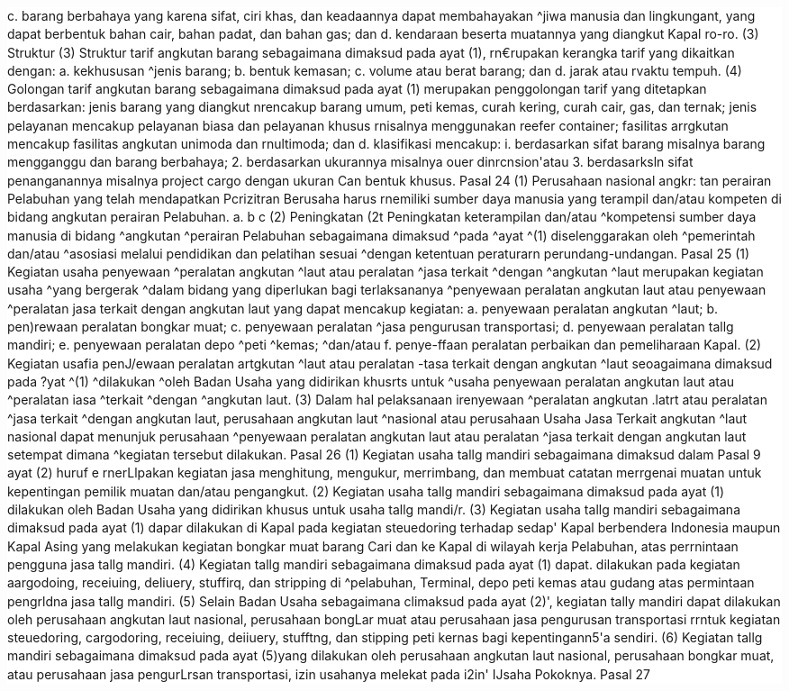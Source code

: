c. barang berbahaya yang karena sifat, ciri khas, dan keadaannya dapat membahayakan ^jiwa manusia dan lingkungant, yang dapat berbentuk bahan cair, bahan padat, dan bahan gas; dan
d. kendaraan beserta muatannya yang diangkut Kapal ro-ro.
(3) Struktur (3) Struktur tarif angkutan barang sebagaimana dimaksud pada ayat (1), rn€rupakan kerangka tarif yang dikaitkan dengan:
a. kekhususan ^jenis barang;
b. bentuk kemasan;
c. volume atau berat barang; dan
d. jarak atau rvaktu tempuh. (4) Golongan tarif angkutan barang sebagaimana dimaksud pada ayat (1) merupakan penggolongan tarif yang ditetapkan berdasarkan: jenis barang yang diangkut nrencakup barang umum, peti kemas, curah kering, curah cair, gas, dan ternak; jenis pelayanan mencakup pelayanan biasa dan pelayanan khusus rnisalnya menggunakan reefer container; fasilitas arrgkutan mencakup fasilitas angkutan unimoda dan rnultimoda; dan
d. klasifikasi mencakup:
i. berdasarkan sifat barang misalnya barang mengganggu dan barang berbahaya;
2. berdasarkan ukurannya misalnya ouer dinrcnsion'atau 3. berdasarksln sifat penanganannya misalnya project cargo dengan ukuran Can bentuk khusus. Pasal 24 (1) Perusahaan nasional angkr: tan perairan Pelabuhan yang telah mendapatkan Pcrizitran Berusaha harus rnemiliki sumber daya manusia yang terampil dan/atau kompeten di bidang angkutan perairan Pelabuhan.
a. b c (2) Peningkatan (2t Peningkatan keterampilan dan/atau ^kompetensi sumber daya manusia di bidang ^angkutan ^perairan Pelabuhan sebagaimana dimaksud ^pada ^ayat ^(1) diselenggarakan oleh ^pemerintah dan/atau ^asosiasi melalui pendidikan dan pelatihan sesuai ^dengan ketentuan peraturarn perundang-undangan. Pasal 25 (1) Kegiatan usaha penyewaan ^peralatan angkutan ^laut atau peralatan ^jasa terkait ^dengan ^angkutan ^laut merupakan kegiatan usaha ^yang bergerak ^dalam bidang yang diperlukan bagi terlaksananya ^penyewaan peralatan angkutan laut atau penyewaan ^peralatan jasa terkait dengan angkutan laut yang dapat mencakup kegiatan:
a. penyewaan peralatan angkutan ^laut;
b. pen)rewaan peralatan bongkar muat;
c. penyewaan peralatan ^jasa pengurusan transportasi;
d. penyewaan peralatan tallg mandiri;
e. penyewaan peralatan depo ^peti ^kemas; ^dan/atau f. penye-ffaan peralatan perbaikan dan pemeliharaan Kapal. (2) Kegiatan usafia penJ/ewaan peralatan artgkutan ^laut atau peralatan -tasa terkait dengan angkutan ^laut seoagaimana dimaksud pada ?yat ^(1) ^dilakukan ^oleh Badan Usaha yang didirikan khusrts untuk ^usaha penyewaan peralatan angkutan laut atau ^peralatan iasa ^terkait ^dengan ^angkutan laut.
(3) Dalam hal pelaksanaan irenyewaan ^peralatan angkutan .latrt atau peralatan ^jasa terkait ^dengan angkutan laut, perusahaan angkutan laut ^nasional atau perusahaan Usaha Jasa Terkait angkutan ^laut nasional dapat menunjuk perusahaan ^penyewaan peralatan angkutan laut atau peralatan ^jasa terkait dengan angkutan laut setempat dimana ^kegiatan tersebut dilakukan. Pasal 26 (1) Kegiatan usaha tallg mandiri sebagaimana dimaksud dalam Pasal 9 ayat (2) huruf e rnerLlpakan kegiatan jasa menghitung, mengukur, merrimbang, dan membuat catatan merrgenai muatan untuk kepentingan pemilik muatan dan/atau pengangkut. (2) Kegiatan usaha tallg mandiri sebagaimana dimaksud pada ayat (1) dilakukan oleh Badan Usaha yang didirikan khusus untuk usaha tallg mandi/r. (3) Kegiatan usaha tallg mandiri sebagaimana dimaksud pada ayat (1) dapar dilakukan di Kapal pada kegiatan steuedoring terhadap sedap' Kapal berbendera Indonesia maupun Kapal Asing yang melakukan kegiatan bongkar muat barang Cari dan ke Kapal di wilayah kerja Pelabuhan, atas perrnintaan pengguna jasa tallg mandiri. (4) Kegiatan tallg mandiri sebagaimana dimaksud pada ayat (1) dapat. dilakukan pada kegiatan aargodoing, receiuing, deliuery, stuffirq, dan stripping di ^pelabuhan, Terminal, depo peti kemas atau gudang atas permintaan pengrldna jasa tallg mandiri. (5) Selain Badan Usaha sebagaimana climaksud pada ayat (2)', kegiatan tally mandiri dapat dilakukan oleh perusahaan angkutan laut nasional, perusahaan bongLar muat atau perusahaan jasa pengurusan transportasi rrntuk kegiatan steuedoring, cargodoring, receiuing, deiiuery, stufftng, dan stipping peti kernas bagi kepentingann5'a sendiri. (6) Kegiatan tallg mandiri sebagaimana dimaksud pada ayat (5)yang dilakukan oleh perusahaan angkutan laut nasional, perusahaan bongkar muat, atau perusahaan jasa pengurLrsan transportasi, izin usahanya melekat pada i2in' IJsaha Pokoknya.
Pasal 27
